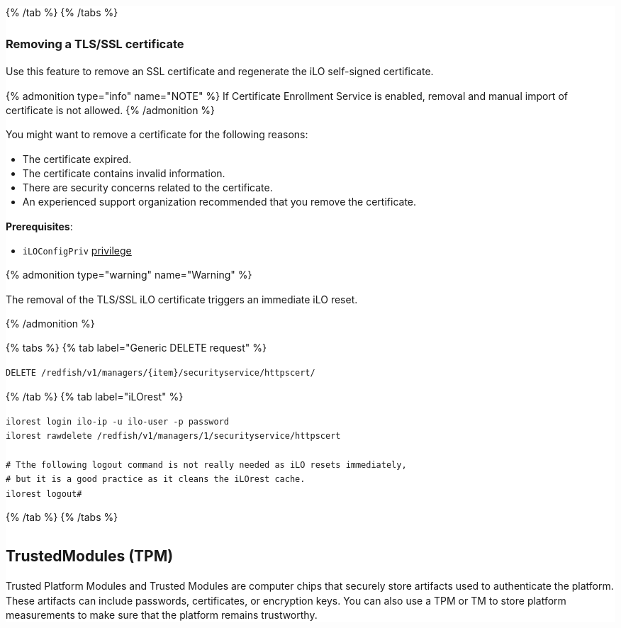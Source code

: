 ```json Response body
```
  
  {% /tab %}
  {% /tabs %}
### Removing a TLS/SSL certificate

Use this feature to remove an SSL certificate and regenerate
the iLO self-signed certificate.

{% admonition type="info" name="NOTE" %}
If Certificate Enrollment Service is enabled,
removal and manual import of certificate is not allowed.
{% /admonition %}

You might want to remove a certificate for the following reasons:

- The certificate expired.
- The certificate contains invalid information.
- There are security concerns related to the certificate.
- An experienced support organization recommended that
  you remove the certificate.

**Prerequisites**:

- `iLOConfigPriv`
  [privilege](/docs/redfishservices/ilos/supplementdocuments/managingusers/#roles-and-privileges)

{% admonition type="warning" name="Warning" %}

The removal of the TLS/SSL iLO certificate triggers an immediate iLO reset.

{% /admonition %}

  {% tabs %}
{% tab label="Generic DELETE request" %}

```text Generic DELETE request
DELETE /redfish/v1/managers/{item}/securityservice/httpscert/
```
  
  {% /tab %}
{% tab label="iLOrest" %}

```shell iLOrest
ilorest login ilo-ip -u ilo-user -p password
ilorest rawdelete /redfish/v1/managers/1/securityservice/httpscert

# Tthe following logout command is not really needed as iLO resets immediately,
# but it is a good practice as it cleans the iLOrest cache.
ilorest logout# 
```
  
  {% /tab %}
  {% /tabs %}
## TrustedModules (TPM)

Trusted Platform Modules and Trusted Modules are
computer chips that securely store artifacts used to authenticate the
platform. These artifacts can include passwords, certificates, or
encryption keys. You can also use a TPM or TM to store platform measurements
to make sure that the platform remains trustworthy.
